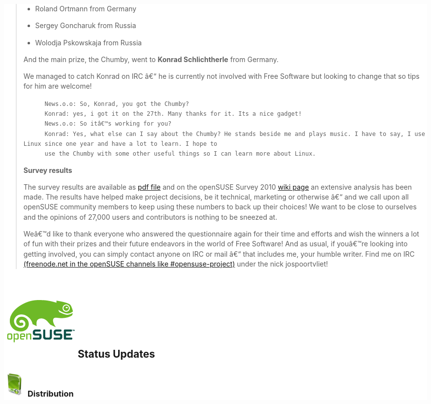 > 
>   * Roland Ortmann from Germany
> 
>   * Sergey Goncharuk from Russia
> 
>   * Wolodja Pskowskaja from Russia
> 
> And the main prize, the Chumby, went to **Konrad Schlichtherle** from Germany.
> 
> We managed to catch Konrad on IRC â€“ he is currently not involved with Free Software but looking to change that so tips for him are welcome!
>     
>     
>           News.o.o: So, Konrad, you got the Chumby?
>           Konrad: yes, i got it on the 27th. Many thanks for it. Its a nice gadget!
>           News.o.o: So itâ€™s working for you?
>           Konrad: Yes, what else can I say about the Chumby? He stands beside me and plays music. I have to say, I use Linux since one year and have a lot to learn. I hope to 
>           use the Chumby with some other useful things so I can learn more about Linux.
>         
> 
> **Survey results**
> 
> The survey results are available as [pdf file](http://en.opensuse.org/images/3/3a/SurveySummary_03012010.pdf) and on the openSUSE Survey 
      2010 [wiki page](http://en.opensuse.org/openSUSE:Survey_2010) an extensive analysis has been made. The results have helped make project 
      decisions, be it technical, marketing or otherwise â€“ and we call upon all openSUSE community members to keep using these numbers to back up their choices! We want to be 
      close to ourselves and the opinions of 27,000 users and contributors is nothing to be sneezed at.
> 
> Weâ€™d like to thank everyone who answered the questionnaire again for their time and efforts and wish the winners a lot of fun with their prizes and their future 
      endeavors in the world of Free Software! And as usual, if youâ€™re looking into getting involved, you can simply contact anyone on IRC or mail â€“ that includes me, your 
      humble writer. Find me on IRC [(freenode.net in the openSUSE channels like #opensuse-project)](http://webchat.freenode.net/) under the 
      nick jospoortvliet!
> 
> </blockquote>

## ![Header Picture](/wp-content/uploads/2010/12/OWN-oxygen-Board1.png)Status Updates

### ![Header Picture](/wp-content/uploads/2010/12/Suse_Box.png)Distribution
